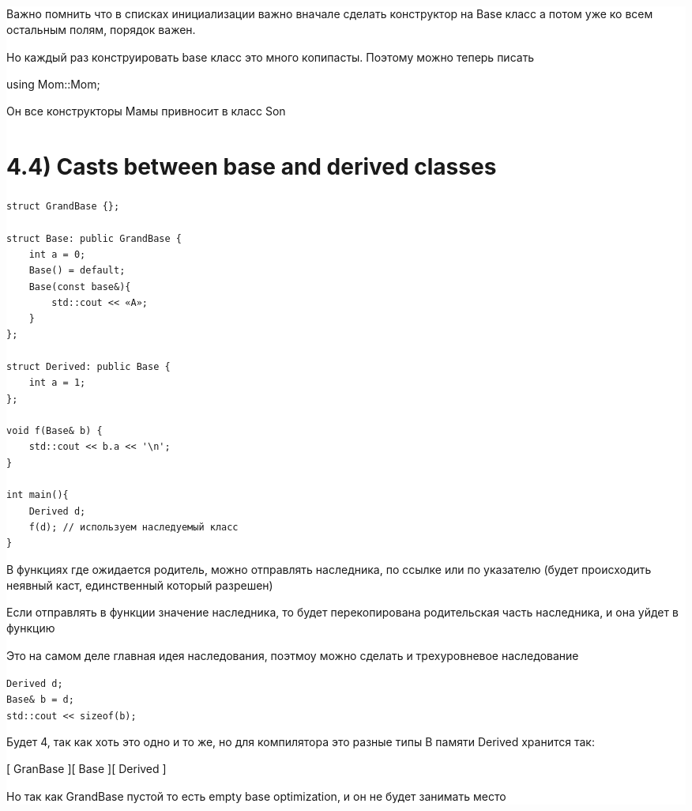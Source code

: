 Важно помнить что в списках инициализации важно вначале сделать конструктор на Base класс а потом уже ко всем остальным полям, порядок важен.

Но каждый раз конструировать base класс это много копипасты. Поэтому можно теперь писать

using Mom::Mom;

Он все конструкторы Мамы привносит в класс Son

# 4.4) Casts between base and derived classes
```
struct GrandBase {};

struct Base: public GrandBase {
	int a = 0;
	Base() = default;
	Base(const base&){
		std::cout << «A»;
	}
};

struct Derived: public Base {
	int a = 1;
};

void f(Base& b) {
	std::cout << b.a << '\n';
}

int main(){
	Derived d;
	f(d); // используем наследуемый класс 
}
```

В функциях где ожидается родитель, можно отправлять наследника, по ссылке или по указателю (будет происходить неявный каст, единственный который разрешен)

Если отправлять в функции значение наследника, то будет перекопирована родительская часть наследника, и она уйдет в функцию

Это на самом деле главная идея наследования, поэтмоу можно сделать и трехуровневое наследование

```
Derived d;
Base& b = d;
std::cout << sizeof(b);
```
Будет 4, так как хоть это одно и то же, но для компилятора это разные типы
В памяти Derived хранится так:

[   GranBase   ][   Base   ][   Derived   ]

Но так как GrandBase пустой то есть empty base optimization, и он не будет занимать место

